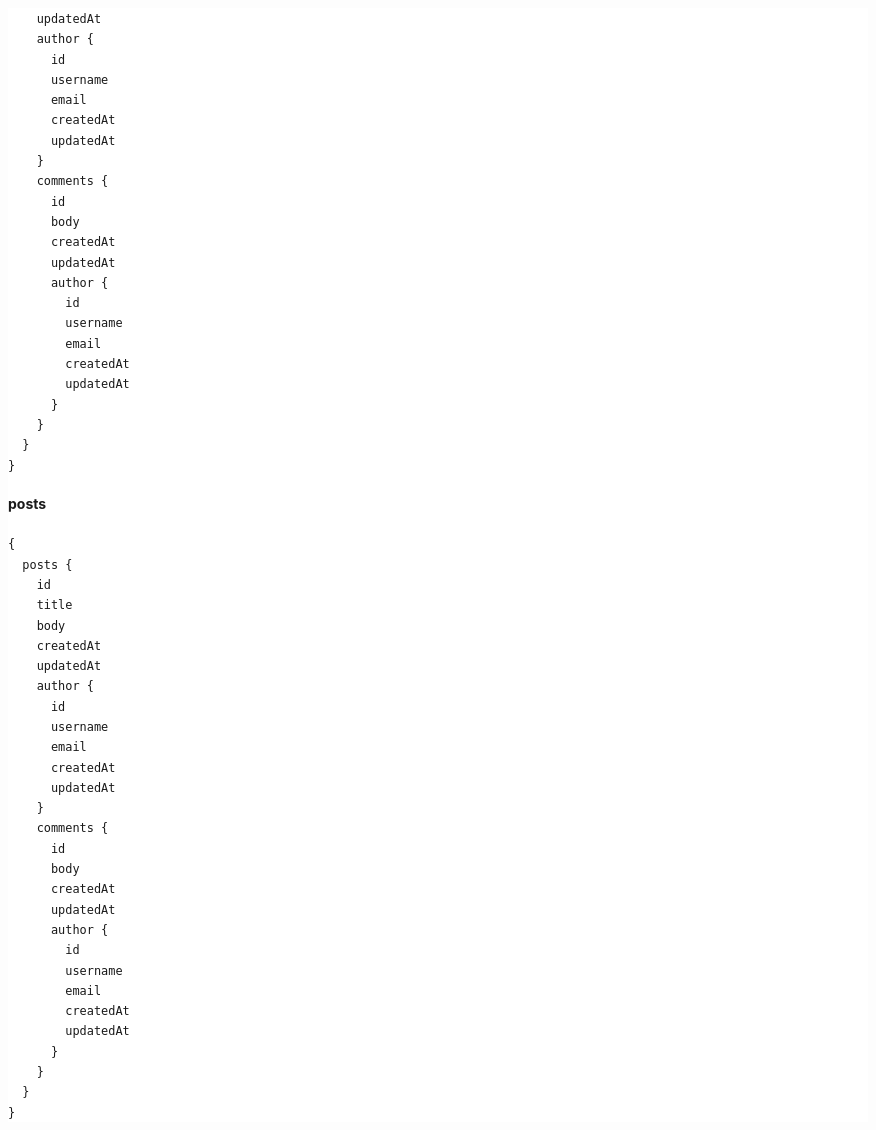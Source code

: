```
    updatedAt
    author {
      id
      username
      email
      createdAt
      updatedAt
    }
    comments {
      id
      body
      createdAt
      updatedAt
      author {
        id
        username
        email
        createdAt
        updatedAt
      }
    }
  }
}
```

#### posts
```
{
  posts {
    id
    title
    body
    createdAt
    updatedAt
    author {
      id
      username
      email
      createdAt
      updatedAt
    }
    comments {
      id
      body
      createdAt
      updatedAt
      author {
        id
        username
        email
        createdAt
        updatedAt
      }
    }
  }
}
```
